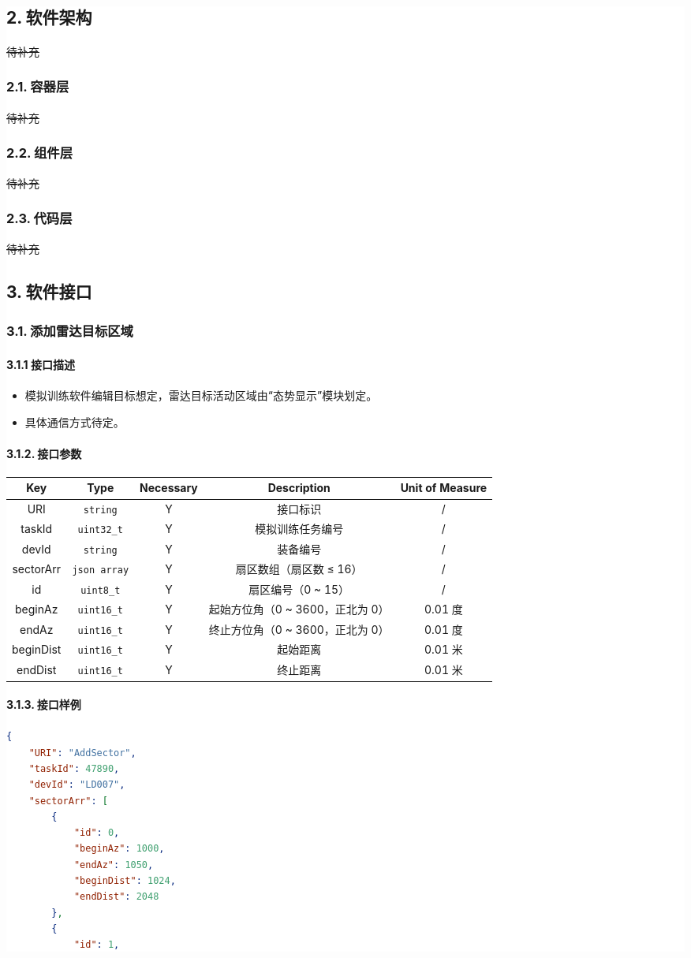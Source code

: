## 2. 软件架构

~~待补充~~

### 2.1. 容器层

~~待补充~~

### 2.2. 组件层

~~待补充~~

### 2.3. 代码层

~~待补充~~

## 3. 软件接口

### 3.1. 添加雷达目标区域

#### 3.1.1 接口描述

- 模拟训练软件编辑目标想定，雷达目标活动区域由“态势显示”模块划定。

- 具体通信方式待定。

#### 3.1.2. 接口参数

| Key | Type | Necessary | Description | Unit of Measure |
| :-: | :-: | :-: | :-: | :-: |
| URI | `string` | Y | 接口标识 | / |
| taskId | `uint32_t` | Y | 模拟训练任务编号 | / |
| devId | `string` | Y | 装备编号 | / |
| sectorArr | `json array` | Y | 扇区数组（扇区数 ≤ 16） | / |
| id | `uint8_t` | Y | 扇区编号（0 ~ 15） | / |
| beginAz | `uint16_t` | Y | 起始方位角（0 ~ 3600，正北为 0） | 0.01 度 |
| endAz | `uint16_t` | Y | 终止方位角（0 ~ 3600，正北为 0） | 0.01 度 |
| beginDist | `uint16_t` | Y | 起始距离 | 0.01 米 |
| endDist | `uint16_t` | Y | 终止距离 | 0.01 米 |

#### 3.1.3. 接口样例

```json
{
    "URI": "AddSector",
    "taskId": 47890,
    "devId": "LD007",
    "sectorArr": [
        {
            "id": 0,
            "beginAz": 1000,
            "endAz": 1050,
            "beginDist": 1024,
            "endDist": 2048
        },
        {
            "id": 1,
```